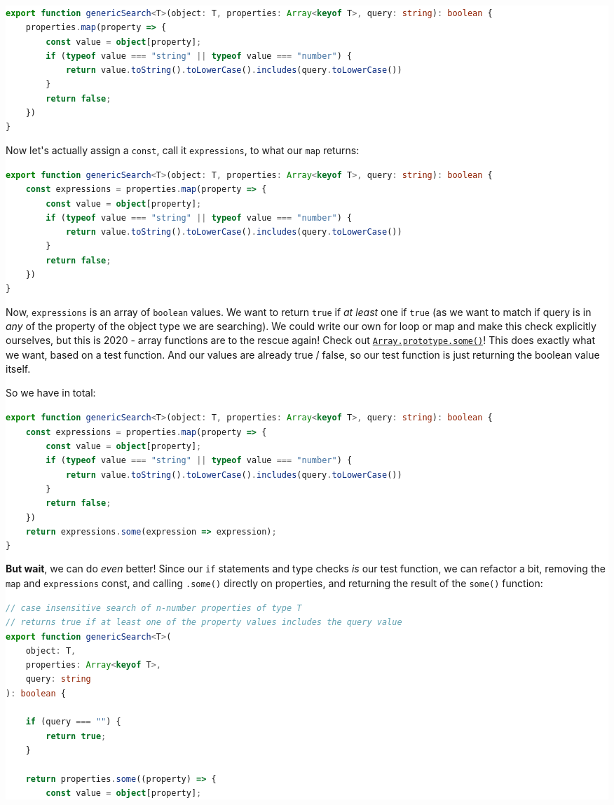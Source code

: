 ```typescript
export function genericSearch<T>(object: T, properties: Array<keyof T>, query: string): boolean {
    properties.map(property => {
        const value = object[property];
        if (typeof value === "string" || typeof value === "number") {
            return value.toString().toLowerCase().includes(query.toLowerCase())
        }
        return false;
    })
}
```

Now let's actually assign a `const`, call it `expressions`, to what our `map` returns:

```typescript
export function genericSearch<T>(object: T, properties: Array<keyof T>, query: string): boolean {
    const expressions = properties.map(property => {
        const value = object[property];
        if (typeof value === "string" || typeof value === "number") {
            return value.toString().toLowerCase().includes(query.toLowerCase())
        }
        return false;
    })
}
```

Now, `expressions` is an array of `boolean` values. We want to return `true` if _at least_ one if `true` (as we want to match if query is in _any_ of the property of the object type we are searching). We could write our own for loop or map and make this check explicitly ourselves, but this is 2020 - array functions are to the rescue again! Check out [`Array.prototype.some()`](https://developer.mozilla.org/en-US/docs/Web/JavaScript/Reference/Global_Objects/Array/some)! This does exactly what we want, based on a test function. And our values are already true / false, so our test function is just returning the boolean value itself.

So we have in total:

```typescript
export function genericSearch<T>(object: T, properties: Array<keyof T>, query: string): boolean {
    const expressions = properties.map(property => {
        const value = object[property];
        if (typeof value === "string" || typeof value === "number") {
            return value.toString().toLowerCase().includes(query.toLowerCase())
        }
        return false;
    })
    return expressions.some(expression => expression);
}
```

**But wait**, we can do _even_ better! Since our `if` statements and type checks _is_ our test function, we can refactor a bit, removing the `map` and `expressions` const, and calling `.some()` directly on properties, and returning the result of the `some()` function:

```typescript
// case insensitive search of n-number properties of type T
// returns true if at least one of the property values includes the query value
export function genericSearch<T>(
    object: T,
    properties: Array<keyof T>,
    query: string
): boolean {

    if (query === "") {
        return true;
    } 

    return properties.some((property) => {
        const value = object[property];
```